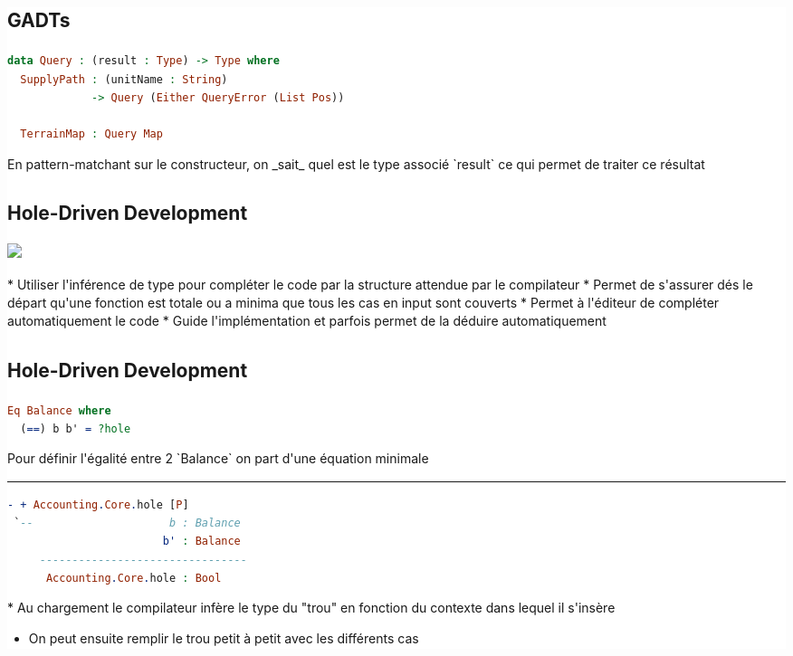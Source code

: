 ## GADTs

```idris
data Query : (result : Type) -> Type where
  SupplyPath : (unitName : String)
             -> Query (Either QueryError (List Pos))

  TerrainMap : Query Map
```
<div class="notes">
En pattern-matchant sur le constructeur, on _sait_ quel est le type associé `result` ce qui permet de traiter ce résultat
</div>


## Hole-Driven Development

![](/images/duchamp-pissotière.png)

<div class="notes">
* Utiliser l'inférence de type pour compléter le code par la structure attendue par le compilateur
* Permet de s'assurer dés le départ qu'une fonction est totale ou a minima que tous les cas en input sont couverts
* Permet à l'éditeur de compléter automatiquement le code
* Guide l'implémentation et parfois permet de la déduire automatiquement
</div>

## Hole-Driven Development

```idris
Eq Balance where
  (==) b b' = ?hole

```

<div class="notes">
Pour définir l'égalité entre 2 `Balance` on part d'une équation minimale
</div>

----

```idris
- + Accounting.Core.hole [P]
 `--                     b : Balance
                        b' : Balance
     --------------------------------
      Accounting.Core.hole : Bool
```

<div class="notes">
* Au chargement le compilateur infère le type du "trou" en fonction du contexte dans
lequel il s'insère

* On peut ensuite remplir le trou petit à petit avec les différents cas
</div>
